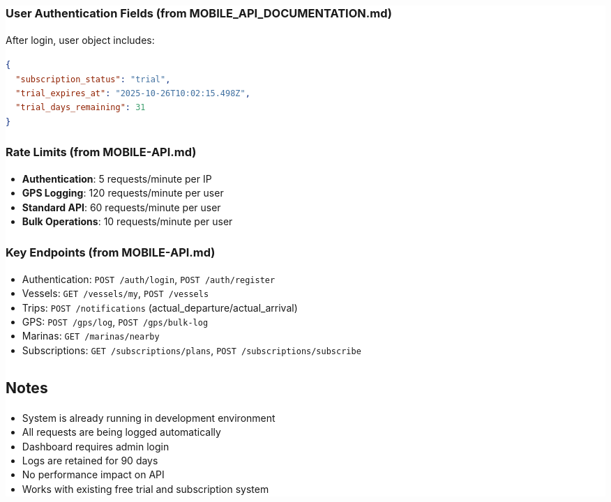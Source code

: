 ### User Authentication Fields (from MOBILE_API_DOCUMENTATION.md)
After login, user object includes:
```json
{
  "subscription_status": "trial",
  "trial_expires_at": "2025-10-26T10:02:15.498Z",
  "trial_days_remaining": 31
}
```

### Rate Limits (from MOBILE-API.md)
- **Authentication**: 5 requests/minute per IP
- **GPS Logging**: 120 requests/minute per user
- **Standard API**: 60 requests/minute per user
- **Bulk Operations**: 10 requests/minute per user

### Key Endpoints (from MOBILE-API.md)
- Authentication: `POST /auth/login`, `POST /auth/register`
- Vessels: `GET /vessels/my`, `POST /vessels`
- Trips: `POST /notifications` (actual_departure/actual_arrival)
- GPS: `POST /gps/log`, `POST /gps/bulk-log`
- Marinas: `GET /marinas/nearby`
- Subscriptions: `GET /subscriptions/plans`, `POST /subscriptions/subscribe`

## Notes

- System is already running in development environment
- All requests are being logged automatically
- Dashboard requires admin login
- Logs are retained for 90 days
- No performance impact on API
- Works with existing free trial and subscription system
